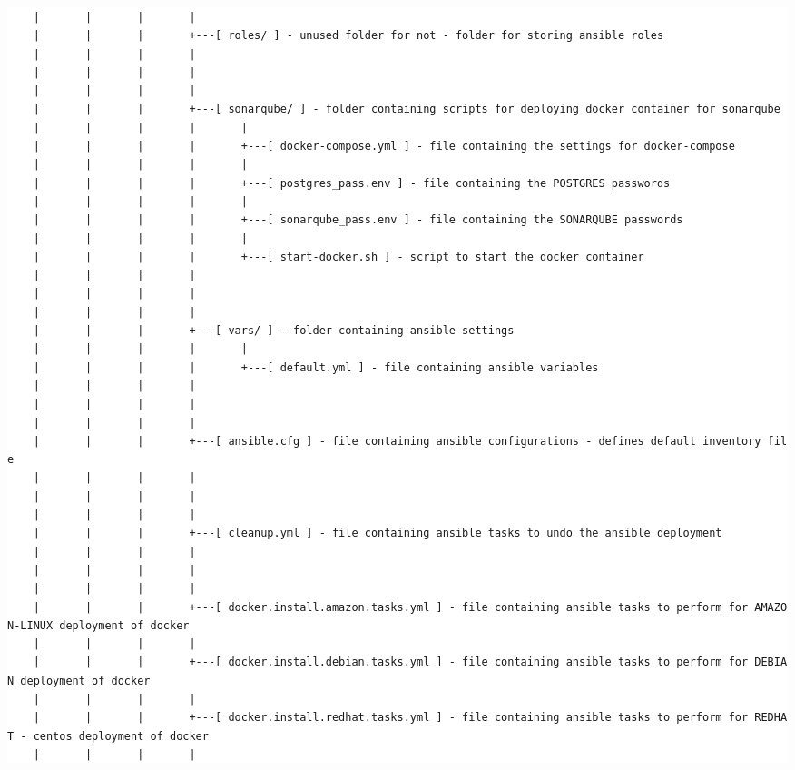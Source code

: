         |       |       |       |
        |       |       |       +---[ roles/ ] - unused folder for not - folder for storing ansible roles
        |       |       |       |
        |       |       |       |
        |       |       |       |
        |       |       |       +---[ sonarqube/ ] - folder containing scripts for deploying docker container for sonarqube
        |       |       |       |       |
        |       |       |       |       +---[ docker-compose.yml ] - file containing the settings for docker-compose
        |       |       |       |       |
        |       |       |       |       +---[ postgres_pass.env ] - file containing the POSTGRES passwords
        |       |       |       |       |
        |       |       |       |       +---[ sonarqube_pass.env ] - file containing the SONARQUBE passwords
        |       |       |       |       |
        |       |       |       |       +---[ start-docker.sh ] - script to start the docker container
        |       |       |       |
        |       |       |       |
        |       |       |       |
        |       |       |       +---[ vars/ ] - folder containing ansible settings
        |       |       |       |       |
        |       |       |       |       +---[ default.yml ] - file containing ansible variables
        |       |       |       |
        |       |       |       |
        |       |       |       |
        |       |       |       +---[ ansible.cfg ] - file containing ansible configurations - defines default inventory file
        |       |       |       |
        |       |       |       |
        |       |       |       |
        |       |       |       +---[ cleanup.yml ] - file containing ansible tasks to undo the ansible deployment
        |       |       |       |
        |       |       |       |
        |       |       |       |
        |       |       |       +---[ docker.install.amazon.tasks.yml ] - file containing ansible tasks to perform for AMAZON-LINUX deployment of docker
        |       |       |       |
        |       |       |       +---[ docker.install.debian.tasks.yml ] - file containing ansible tasks to perform for DEBIAN deployment of docker
        |       |       |       |
        |       |       |       +---[ docker.install.redhat.tasks.yml ] - file containing ansible tasks to perform for REDHAT - centos deployment of docker
        |       |       |       |